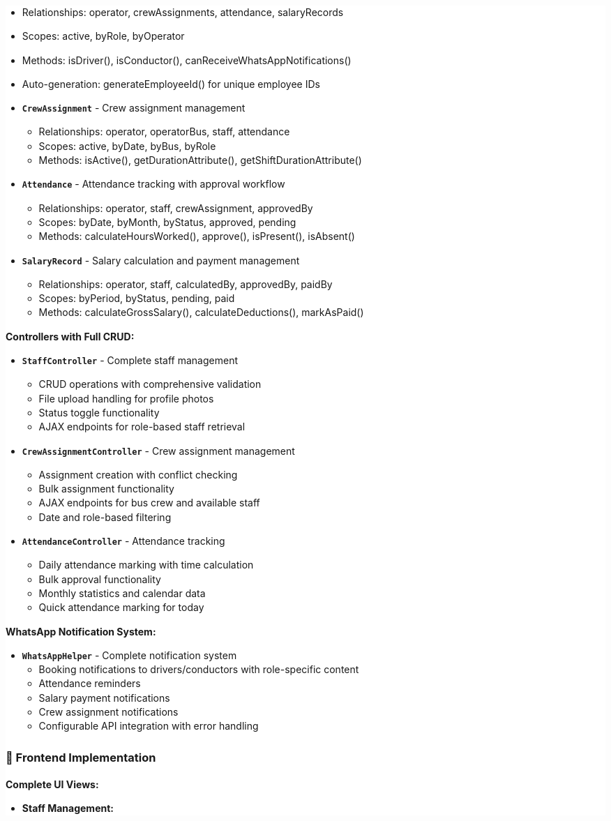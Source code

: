  - Relationships: operator, crewAssignments, attendance, salaryRecords
  - Scopes: active, byRole, byOperator
  - Methods: isDriver(), isConductor(), canReceiveWhatsAppNotifications()
  - Auto-generation: generateEmployeeId() for unique employee IDs

- **`CrewAssignment`** - Crew assignment management

  - Relationships: operator, operatorBus, staff, attendance
  - Scopes: active, byDate, byBus, byRole
  - Methods: isActive(), getDurationAttribute(), getShiftDurationAttribute()

- **`Attendance`** - Attendance tracking with approval workflow

  - Relationships: operator, staff, crewAssignment, approvedBy
  - Scopes: byDate, byMonth, byStatus, approved, pending
  - Methods: calculateHoursWorked(), approve(), isPresent(), isAbsent()

- **`SalaryRecord`** - Salary calculation and payment management
  - Relationships: operator, staff, calculatedBy, approvedBy, paidBy
  - Scopes: byPeriod, byStatus, pending, paid
  - Methods: calculateGrossSalary(), calculateDeductions(), markAsPaid()

**Controllers with Full CRUD:**

- **`StaffController`** - Complete staff management

  - CRUD operations with comprehensive validation
  - File upload handling for profile photos
  - Status toggle functionality
  - AJAX endpoints for role-based staff retrieval

- **`CrewAssignmentController`** - Crew assignment management

  - Assignment creation with conflict checking
  - Bulk assignment functionality
  - AJAX endpoints for bus crew and available staff
  - Date and role-based filtering

- **`AttendanceController`** - Attendance tracking
  - Daily attendance marking with time calculation
  - Bulk approval functionality
  - Monthly statistics and calendar data
  - Quick attendance marking for today

**WhatsApp Notification System:**

- **`WhatsAppHelper`** - Complete notification system
  - Booking notifications to drivers/conductors with role-specific content
  - Attendance reminders
  - Salary payment notifications
  - Crew assignment notifications
  - Configurable API integration with error handling

### 🎨 Frontend Implementation

**Complete UI Views:**

- **Staff Management:**
